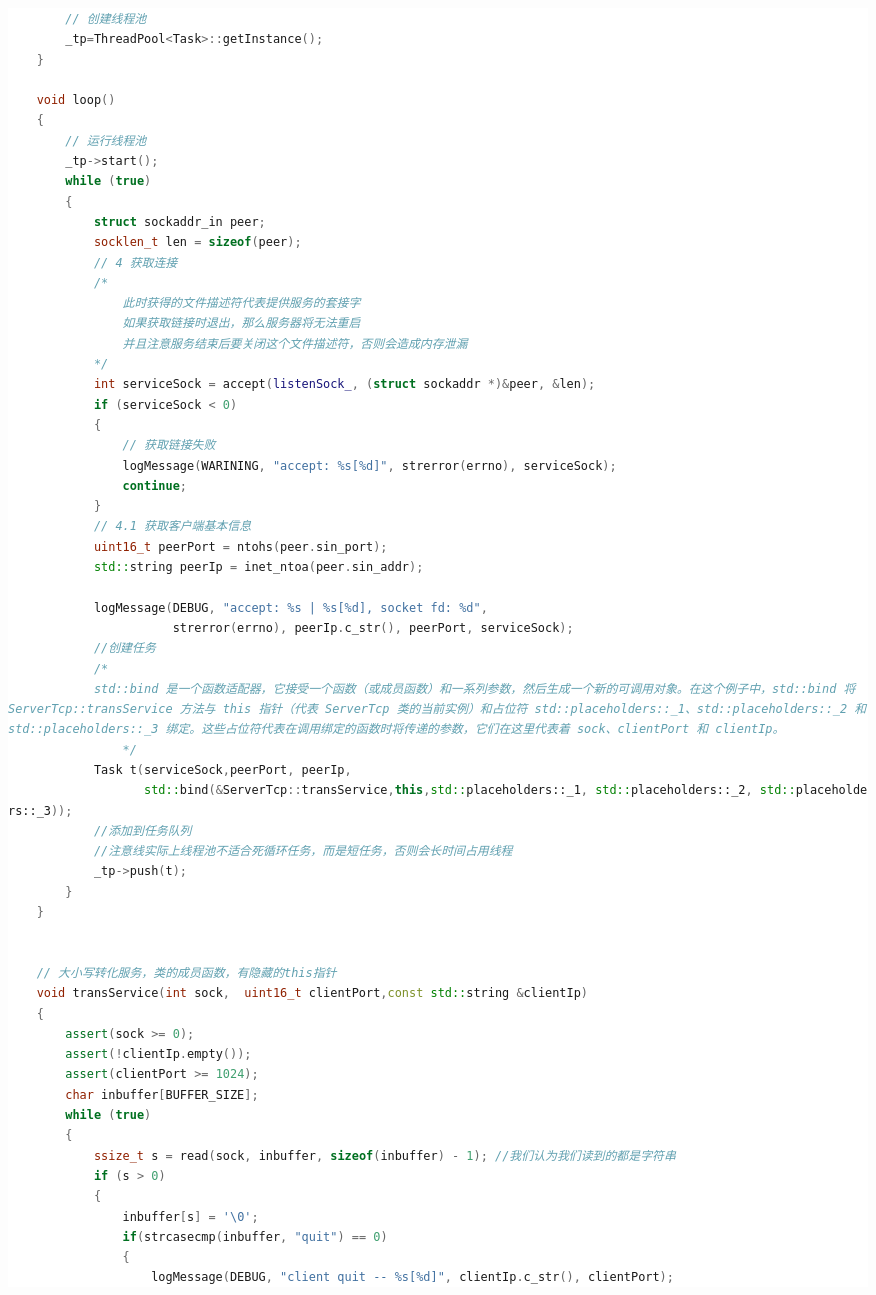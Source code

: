 ```c++
        // 创建线程池
        _tp=ThreadPool<Task>::getInstance();
    }

    void loop()
    {
        // 运行线程池
        _tp->start();
        while (true)
        {
            struct sockaddr_in peer;
            socklen_t len = sizeof(peer);
            // 4 获取连接 
            /*
            	此时获得的文件描述符代表提供服务的套接字
            	如果获取链接时退出，那么服务器将无法重启
            	并且注意服务结束后要关闭这个文件描述符，否则会造成内存泄漏
            */
            int serviceSock = accept(listenSock_, (struct sockaddr *)&peer, &len);
            if (serviceSock < 0)
            {
                // 获取链接失败
                logMessage(WARINING, "accept: %s[%d]", strerror(errno), serviceSock);
                continue;
            }
            // 4.1 获取客户端基本信息
            uint16_t peerPort = ntohs(peer.sin_port);
            std::string peerIp = inet_ntoa(peer.sin_addr);

            logMessage(DEBUG, "accept: %s | %s[%d], socket fd: %d",
                       strerror(errno), peerIp.c_str(), peerPort, serviceSock);
   			//创建任务
            /*
            std::bind 是一个函数适配器，它接受一个函数（或成员函数）和一系列参数，然后生成一个新的可调用对象。在这个例子中，std::bind 将 ServerTcp::transService 方法与 this 指针（代表 ServerTcp 类的当前实例）和占位符 std::placeholders::_1、std::placeholders::_2 和 std::placeholders::_3 绑定。这些占位符代表在调用绑定的函数时将传递的参数，它们在这里代表着 sock、clientPort 和 clientIp。
                */
            Task t(serviceSock,peerPort, peerIp,
                   std::bind(&ServerTcp::transService,this,std::placeholders::_1, std::placeholders::_2, std::placeholders::_3));
            //添加到任务队列
            //注意线实际上线程池不适合死循环任务，而是短任务，否则会长时间占用线程
            _tp->push(t);
        }
    }
    
    
    // 大小写转化服务，类的成员函数，有隐藏的this指针
    void transService(int sock,  uint16_t clientPort,const std::string &clientIp)
    {
        assert(sock >= 0);
        assert(!clientIp.empty());
        assert(clientPort >= 1024);
        char inbuffer[BUFFER_SIZE];
        while (true)
        {
            ssize_t s = read(sock, inbuffer, sizeof(inbuffer) - 1); //我们认为我们读到的都是字符串
            if (s > 0)
            {
                inbuffer[s] = '\0';
                if(strcasecmp(inbuffer, "quit") == 0)
                {
                    logMessage(DEBUG, "client quit -- %s[%d]", clientIp.c_str(), clientPort);
```